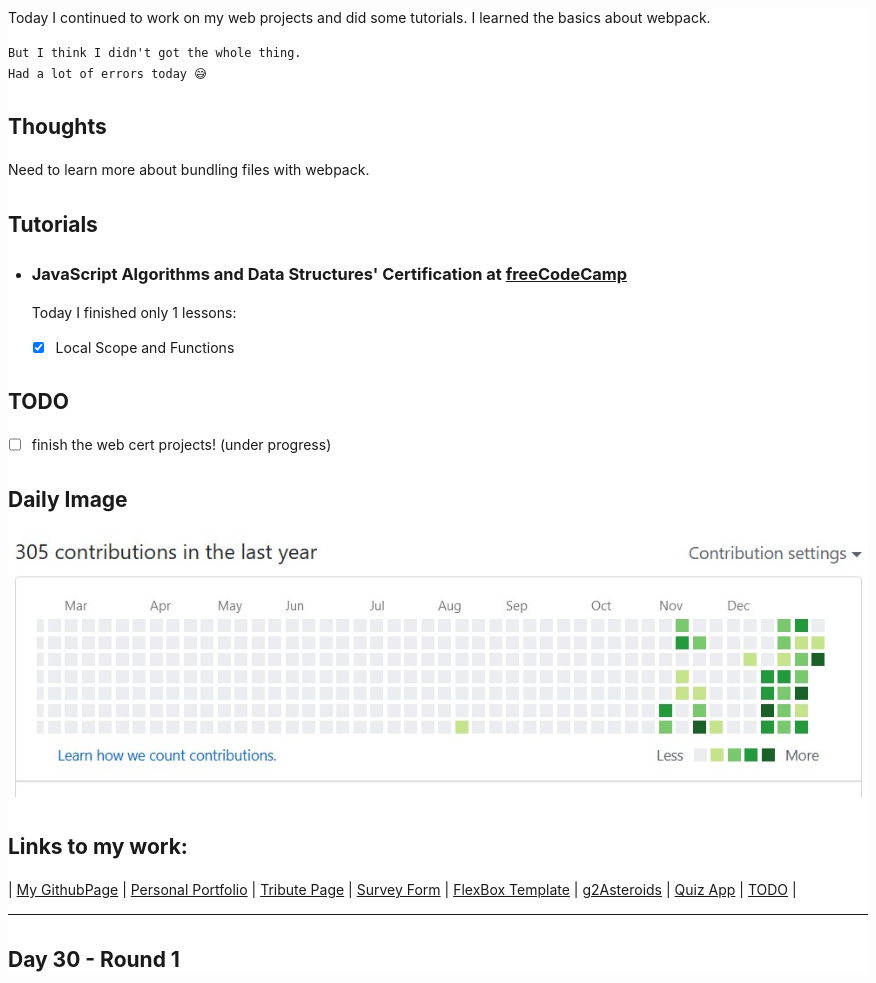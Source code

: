 Today I continued to work on my web projects and did some tutorials. I learned the basics about webpack.

    But I think I didn't got the whole thing.
    Had a lot of errors today 😅

## Thoughts

Need to learn more about bundling files with webpack.

## Tutorials

- ### JavaScript Algorithms and Data Structures' Certification at [freeCodeCamp](https://www.freecodecamp.org/learn)

  Today I finished only 1 lessons:

  - [x] Local Scope and Functions

## TODO

- [ ] finish the web cert projects! (under progress)

## Daily Image

<p align="center">  
  <img src="/Files/images/Day 30 Github_Contributions2019.jpg" width="auto" margin="15px" title="daily image"alt="daily image">
</p>

## Links to my work:

| [My GithubPage](https://doger83.github.io/PersonalPortfolio/) | [Personal Portfolio](https://github.com/doger83/PersonalPortfolio) | [Tribute Page](https://github.com/doger83/Tributepage) | [Survey Form](https://github.com/doger83/SurveyForm) | [FlexBox Template](https://github.com/doger83/WebsiteTemplate) | [g2Asteroids](https://github.com/doger83/g2Asteroids) | [Quiz App](https://github.com/doger83/QuizApp) | [TODO](todo.md) |

---

## Day 30 - Round 1
